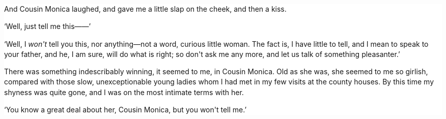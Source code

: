
And Cousin Monica laughed, and gave me a little slap on the cheek, and then a kiss.


‘Well, just tell me this——’


‘Well, I *won't* tell you this, nor anything—not a word, curious little woman. The fact is, I have little to tell, and I mean to speak to your father, and he, I am sure, will do what is right; so don't ask me any more, and let us talk of something pleasanter.’


There was something indescribably winning, it seemed to me, in Cousin Monica. Old as she was, she seemed to me so girlish, compared with those slow, unexceptionable young ladies whom I had met in my few visits at the county houses. By this time my shyness was quite gone, and I was on the most intimate terms with her.


‘You know a great deal about her, Cousin Monica, but you won't tell me.’


